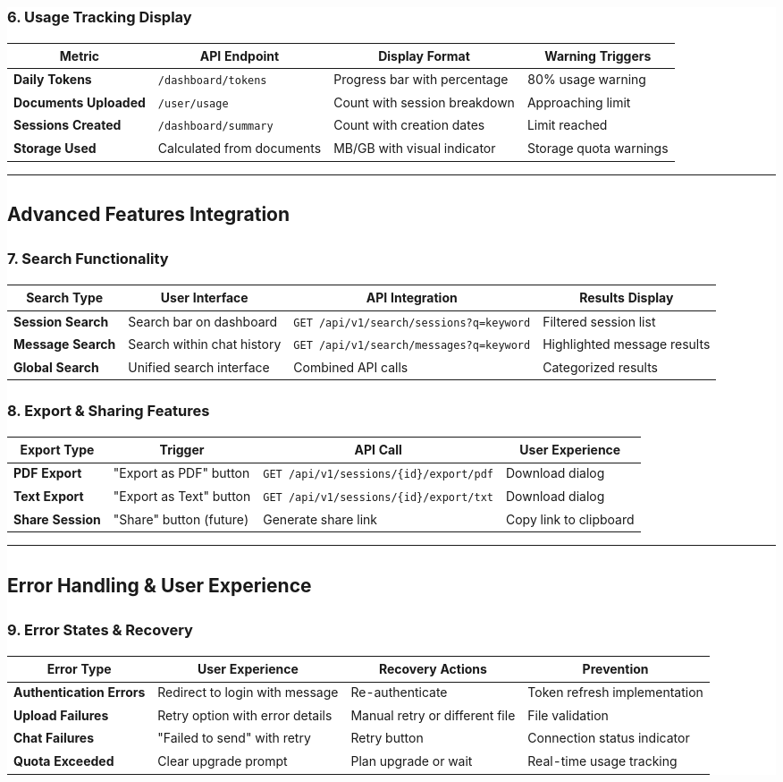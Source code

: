 ### 6. Usage Tracking Display

| Metric                 | API Endpoint              | Display Format               | Warning Triggers       |
|------------------------|---------------------------|------------------------------|------------------------|
| **Daily Tokens**       | `/dashboard/tokens`       | Progress bar with percentage | 80% usage warning      |
| **Documents Uploaded** | `/user/usage`             | Count with session breakdown | Approaching limit      |
| **Sessions Created**   | `/dashboard/summary`      | Count with creation dates    | Limit reached          |
| **Storage Used**       | Calculated from documents | MB/GB with visual indicator  | Storage quota warnings |

---

## Advanced Features Integration

### 7. Search Functionality

| Search Type        | User Interface             | API Integration                         | Results Display             |
|--------------------|----------------------------|-----------------------------------------|-----------------------------|
| **Session Search** | Search bar on dashboard    | `GET /api/v1/search/sessions?q=keyword` | Filtered session list       |
| **Message Search** | Search within chat history | `GET /api/v1/search/messages?q=keyword` | Highlighted message results |
| **Global Search**  | Unified search interface   | Combined API calls                      | Categorized results         |

### 8. Export & Sharing Features

| Export Type       | Trigger                 | API Call                               | User Experience        |
|-------------------|-------------------------|----------------------------------------|------------------------|
| **PDF Export**    | "Export as PDF" button  | `GET /api/v1/sessions/{id}/export/pdf` | Download dialog        |
| **Text Export**   | "Export as Text" button | `GET /api/v1/sessions/{id}/export/txt` | Download dialog        |
| **Share Session** | "Share" button (future) | Generate share link                    | Copy link to clipboard |

---

## Error Handling & User Experience

### 9. Error States & Recovery

| Error Type                | User Experience                 | Recovery Actions               | Prevention                   |
|---------------------------|---------------------------------|--------------------------------|------------------------------|
| **Authentication Errors** | Redirect to login with message  | Re-authenticate                | Token refresh implementation |
| **Upload Failures**       | Retry option with error details | Manual retry or different file | File validation              |
| **Chat Failures**         | "Failed to send" with retry     | Retry button                   | Connection status indicator  |
| **Quota Exceeded**        | Clear upgrade prompt            | Plan upgrade or wait           | Real-time usage tracking     |
